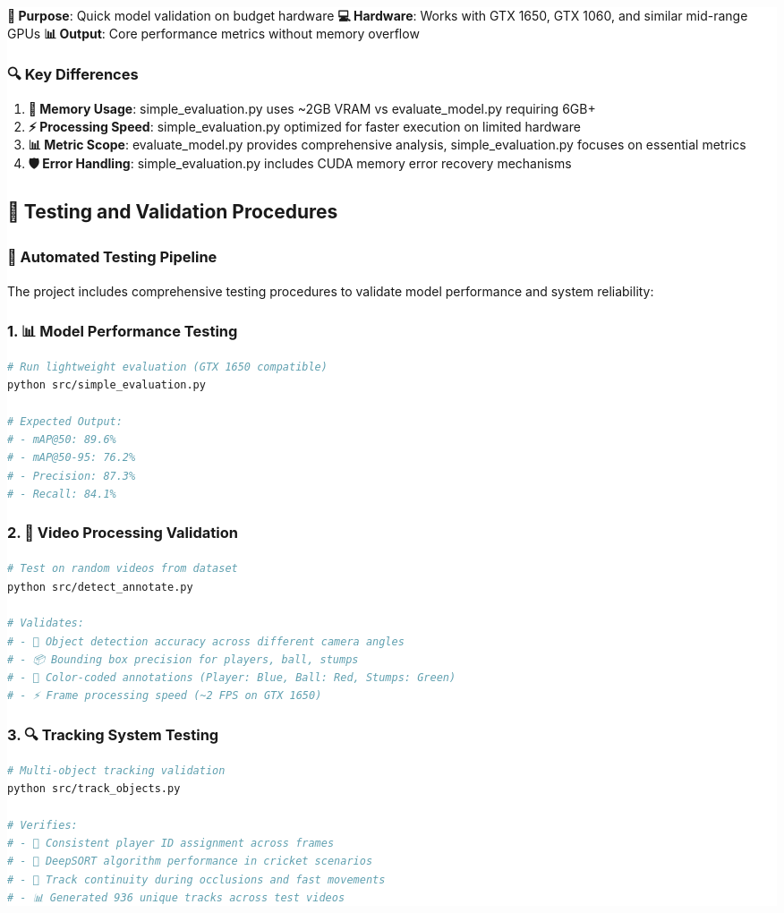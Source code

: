 **🎯 Purpose**: Quick model validation on budget hardware
**💻 Hardware**: Works with GTX 1650, GTX 1060, and similar mid-range GPUs
**📊 Output**: Core performance metrics without memory overflow

### 🔍 Key Differences
1. **💾 Memory Usage**: simple_evaluation.py uses ~2GB VRAM vs evaluate_model.py requiring 6GB+
2. **⚡ Processing Speed**: simple_evaluation.py optimized for faster execution on limited hardware
3. **📊 Metric Scope**: evaluate_model.py provides comprehensive analysis, simple_evaluation.py focuses on essential metrics
4. **🛡️ Error Handling**: simple_evaluation.py includes CUDA memory error recovery mechanisms

## 🧪 Testing and Validation Procedures

### 🤖 Automated Testing Pipeline
The project includes comprehensive testing procedures to validate model performance and system reliability:

### 1. 📊 Model Performance Testing
```bash
# Run lightweight evaluation (GTX 1650 compatible)
python src/simple_evaluation.py

# Expected Output:
# - mAP@50: 89.6%
# - mAP@50-95: 76.2%  
# - Precision: 87.3%
# - Recall: 84.1%
```

### 2. 🎥 Video Processing Validation
```bash
# Test on random videos from dataset
python src/detect_annotate.py

# Validates:
# - 🎯 Object detection accuracy across different camera angles
# - 📦 Bounding box precision for players, ball, stumps
# - 🎨 Color-coded annotations (Player: Blue, Ball: Red, Stumps: Green)
# - ⚡ Frame processing speed (~2 FPS on GTX 1650)
```

### 3. 🔍 Tracking System Testing
```bash
# Multi-object tracking validation
python src/track_objects.py

# Verifies:
# - 🎯 Consistent player ID assignment across frames
# - 🧠 DeepSORT algorithm performance in cricket scenarios
# - 🔄 Track continuity during occlusions and fast movements
# - 📊 Generated 936 unique tracks across test videos
```
